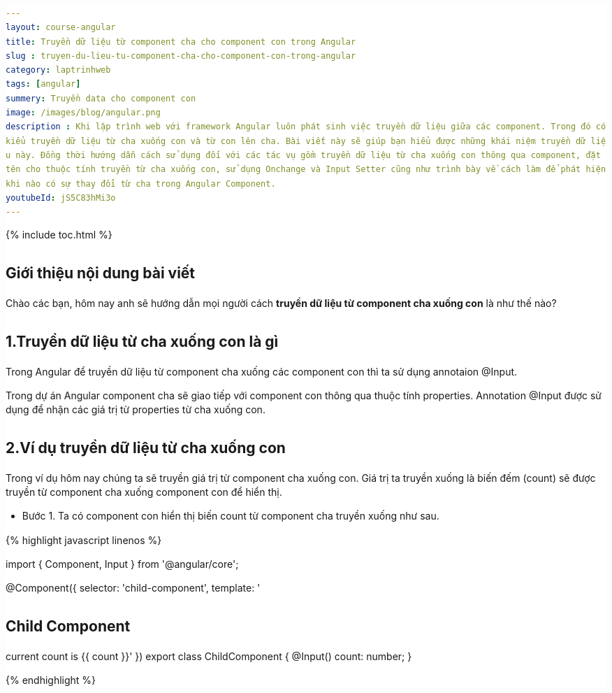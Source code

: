 ```yaml
---
layout: course-angular
title: Truyền dữ liệu từ component cha cho component con trong Angular
slug : truyen-du-lieu-tu-component-cha-cho-component-con-trong-angular
category: laptrinhweb
tags: [angular]
summery: Truyền data cho component con  
image: /images/blog/angular.png
description : Khi lập trình web với framework Angular luôn phát sinh việc truyền dữ liệu giữa các component. Trong đó có kiểu truyền dữ liệu từ cha xuống con và từ con lên cha. Bài viết này sẽ giúp bạn hiểu được những khái niệm truyền dữ liệu này. Đồng thời hướng dẫn cách sử dụng đối với các tác vụ gồm truyền dữ liệu từ cha xuống con thông qua component, đặt tên cho thuộc tính truyền từ cha xuống con, sử dụng Onchange và Input Setter cũng như trình bày về cách làm để phát hiện khi nào có sự thay đổi từ cha trong Angular Component. 
youtubeId: jS5C83hMi3o
---
```


{% include toc.html %}

## **Giới thiệu nội dung bài viết**

Chào các bạn, hôm nay anh sẽ hướng dẫn mọi người cách <b>truyền dữ liệu từ component cha xuống con</b> là như thế nào? 

## **1.Truyền dữ liệu từ cha xuống con là gì**

Trong Angular để truyền dữ liệu từ component cha xuống các component con thì ta sử dụng annotaion @Input.

Trong dự án Angular component cha sẽ giao tiếp với component con thông qua thuộc tính properties. Annotation @Input được sử dụng để nhận các giá trị từ properties từ cha xuống con.

## **2.Ví dụ truyền dữ liệu từ cha xuống con**

Trong ví dụ hôm nay chúng ta sẽ truyền giá trị từ component cha xuống con. Giá trị ta truyền xuống là biến đếm (count) sẽ được truyền từ component cha xuống component con để hiển thị.

- Bước 1.  Ta có component con hiển thị biến count từ component cha truyền xuống như sau.

{% highlight javascript linenos %}

import { Component, Input  } from '@angular/core';
 
@Component({
    selector: 'child-component',
    template: '<h2>Child Component</h2>
               current count is {{ count }}'
})
export class ChildComponent {
    @Input() count: number;
}

{% endhighlight %} 
